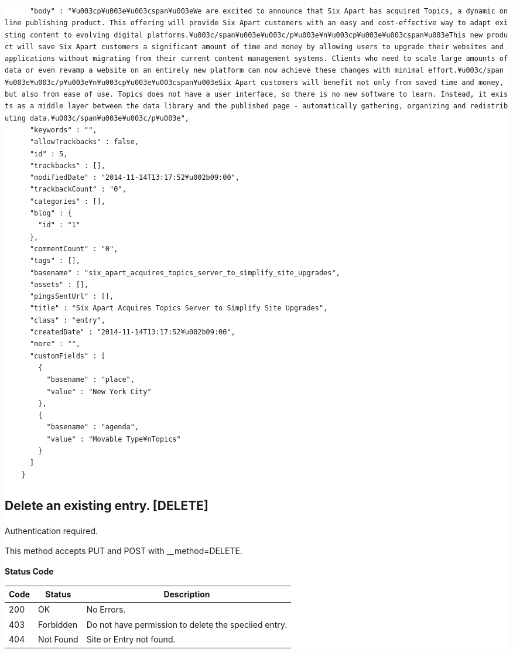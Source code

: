           "body" : "¥u003cp¥u003e¥u003cspan¥u003eWe are excited to announce that Six Apart has acquired Topics, a dynamic online publishing product. This offering will provide Six Apart customers with an easy and cost-effective way to adapt existing content to evolving digital platforms.¥u003c/span¥u003e¥u003c/p¥u003e¥n¥u003cp¥u003e¥u003cspan¥u003eThis new product will save Six Apart customers a significant amount of time and money by allowing users to upgrade their websites and applications without migrating from their current content management systems. Clients who need to scale large amounts of data or even revamp a website on an entirely new platform can now achieve these changes with minimal effort.¥u003c/span¥u003e¥u003c/p¥u003e¥n¥u003cp¥u003e¥u003cspan¥u003eSix Apart customers will benefit not only from saved time and money, but also from ease of use. Topics does not have a user interface, so there is no new software to learn. Instead, it exists as a middle layer between the data library and the published page - automatically gathering, organizing and redistributing data.¥u003c/span¥u003e¥u003c/p¥u003e",
          "keywords" : "",
          "allowTrackbacks" : false,
          "id" : 5,
          "trackbacks" : [],
          "modifiedDate" : "2014-11-14T13:17:52¥u002b09:00",
          "trackbackCount" : "0",
          "categories" : [],
          "blog" : {
            "id" : "1"
          },
          "commentCount" : "0",
          "tags" : [],
          "basename" : "six_apart_acquires_topics_server_to_simplify_site_upgrades",
          "assets" : [],
          "pingsSentUrl" : [],
          "title" : "Six Apart Acquires Topics Server to Simplify Site Upgrades",
          "class" : "entry",
          "createdDate" : "2014-11-14T13:17:52¥u002b09:00",
          "more" : "",
          "customFields" : [
            {
              "basename" : "place",
              "value" : "New York City"
            },
            {
              "basename" : "agenda",
              "value" : "Movable Type¥nTopics"
            }
          ]
        }

## Delete an existing entry. [DELETE]

Authentication required.

This method accepts PUT and POST with __method=DELETE.

**Status Code**

Code | Status | Description
---- | ------ | -----------
200 | OK | No Errors.
403 | Forbidden | Do not have permission to delete the speciied entry.
404 | Not Found | Site or Entry not found.
